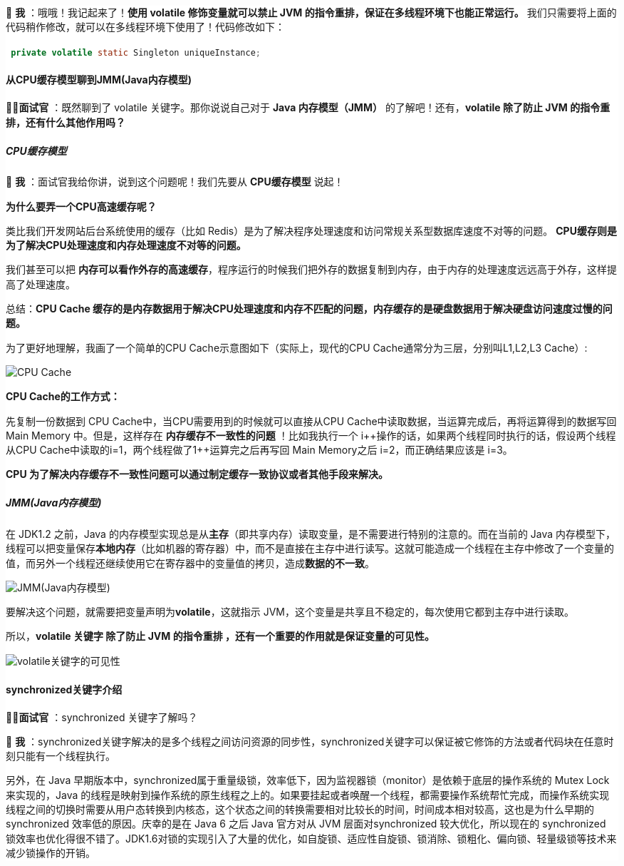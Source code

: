 🙋 **我** ：哦哦！我记起来了！**使用 volatile 修饰变量就可以禁止 JVM 的指令重排，保证在多线程环境下也能正常运行。** 我们只需要将上面的代码稍作修改，就可以在多线程环境下使用了！代码修改如下：

```java
 private volatile static Singleton uniqueInstance;
```

#### 从CPU缓存模型聊到JMM(Java内存模型)

👨‍💻**面试官** ：既然聊到了 volatile 关键字。那你说说自己对于 **Java 内存模型（JMM）** 的了解吧！还有，**volatile 除了防止 JVM 的指令重排，还有什么其他作用吗？**

##### CPU缓存模型

🙋 **我** ：面试官我给你讲，说到这个问题呢！我们先要从 **CPU缓存模型** 说起！

**为什么要弄一个CPU高速缓存呢？** 

类比我们开发网站后台系统使用的缓存（比如 Redis）是为了解决程序处理速度和访问常规关系型数据库速度不对等的问题。 **CPU缓存则是为了解决CPU处理速度和内存处理速度不对等的问题。** 

我们甚至可以把 **内存可以看作外存的高速缓存**，程序运行的时候我们把外存的数据复制到内存，由于内存的处理速度远远高于外存，这样提高了处理速度。

总结：**CPU Cache 缓存的是内存数据用于解决CPU处理速度和内存不匹配的问题，内存缓存的是硬盘数据用于解决硬盘访问速度过慢的问题。** 

为了更好地理解，我画了一个简单的CPU Cache示意图如下（实际上，现代的CPU Cache通常分为三层，分别叫L1,L2,L3 Cache）:

![CPU Cache](https://imgkr.cn-bj.ufileos.com/303a300f-70dd-4ee1-9974-3f33affc6574.png)

**CPU Cache的工作方式：**

先复制一份数据到 CPU Cache中，当CPU需要用到的时候就可以直接从CPU Cache中读取数据，当运算完成后，再将运算得到的数据写回Main Memory 中。但是，这样存在 **内存缓存不一致性的问题** ！比如我执行一个 i++操作的话，如果两个线程同时执行的话，假设两个线程从CPU Cache中读取的i=1，两个线程做了1++运算完之后再写回 Main Memory之后 i=2，而正确结果应该是 i=3。

**CPU 为了解决内存缓存不一致性问题可以通过制定缓存一致协议或者其他手段来解决。**

##### JMM(Java内存模型)

在 JDK1.2 之前，Java 的内存模型实现总是从**主存**（即共享内存）读取变量，是不需要进行特别的注意的。而在当前的 Java 内存模型下，线程可以把变量保存**本地内存**（比如机器的寄存器）中，而不是直接在主存中进行读写。这就可能造成一个线程在主存中修改了一个变量的值，而另外一个线程还继续使用它在寄存器中的变量值的拷贝，造成**数据的不一致**。

![JMM(Java内存模型)](https://imgkr.cn-bj.ufileos.com/0ac7e663-7db8-4b95-8d8e-7d2b179f67e8.png)

要解决这个问题，就需要把变量声明为**volatile**，这就指示 JVM，这个变量是共享且不稳定的，每次使用它都到主存中进行读取。

所以，**volatile 关键字 除了防止 JVM 的指令重排 ，还有一个重要的作用就是保证变量的可见性。**

![volatile关键字的可见性](https://imgkr.cn-bj.ufileos.com/d49c5557-140b-4abf-adad-8aac3c9036cf.png)

#### synchronized关键字介绍

👨‍💻**面试官** ：synchronized 关键字了解吗？

🙋 **我** ：synchronized关键字解决的是多个线程之间访问资源的同步性，synchronized关键字可以保证被它修饰的方法或者代码块在任意时刻只能有一个线程执行。

另外，在 Java 早期版本中，synchronized属于重量级锁，效率低下，因为监视器锁（monitor）是依赖于底层的操作系统的 Mutex Lock 来实现的，Java 的线程是映射到操作系统的原生线程之上的。如果要挂起或者唤醒一个线程，都需要操作系统帮忙完成，而操作系统实现线程之间的切换时需要从用户态转换到内核态，这个状态之间的转换需要相对比较长的时间，时间成本相对较高，这也是为什么早期的 synchronized 效率低的原因。庆幸的是在 Java 6 之后 Java 官方对从 JVM 层面对synchronized 较大优化，所以现在的 synchronized 锁效率也优化得很不错了。JDK1.6对锁的实现引入了大量的优化，如自旋锁、适应性自旋锁、锁消除、锁粗化、偏向锁、轻量级锁等技术来减少锁操作的开销。
